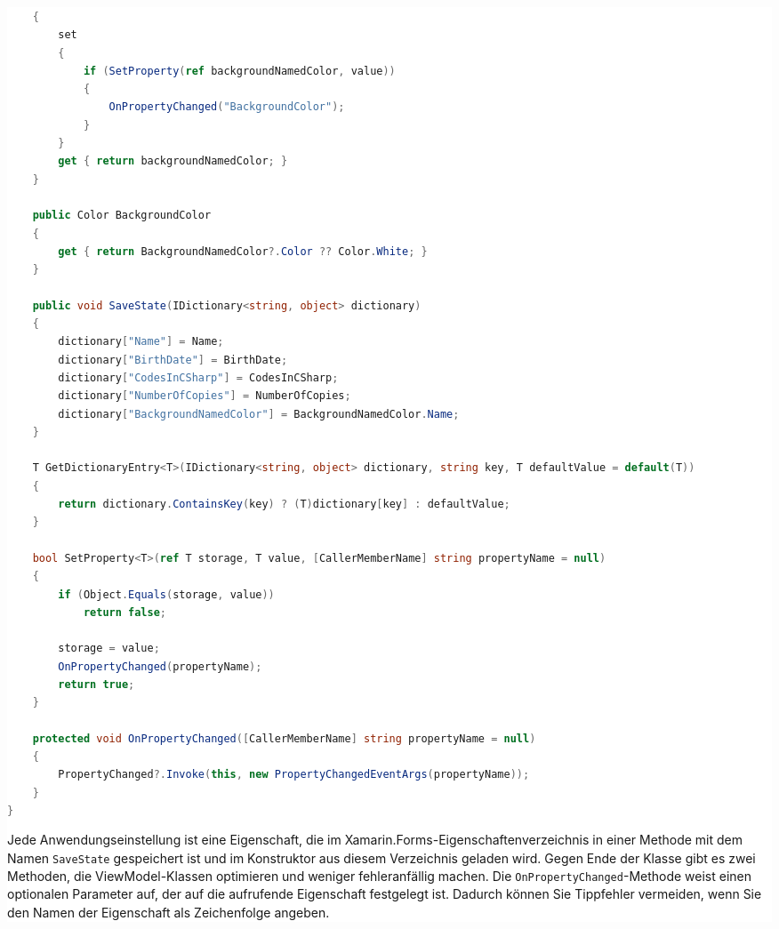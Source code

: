 ```csharp
    {
        set
        {
            if (SetProperty(ref backgroundNamedColor, value))
            {
                OnPropertyChanged("BackgroundColor");
            }
        }
        get { return backgroundNamedColor; }
    }

    public Color BackgroundColor
    {
        get { return BackgroundNamedColor?.Color ?? Color.White; }
    }

    public void SaveState(IDictionary<string, object> dictionary)
    {
        dictionary["Name"] = Name;
        dictionary["BirthDate"] = BirthDate;
        dictionary["CodesInCSharp"] = CodesInCSharp;
        dictionary["NumberOfCopies"] = NumberOfCopies;
        dictionary["BackgroundNamedColor"] = BackgroundNamedColor.Name;
    }

    T GetDictionaryEntry<T>(IDictionary<string, object> dictionary, string key, T defaultValue = default(T))
    {
        return dictionary.ContainsKey(key) ? (T)dictionary[key] : defaultValue;
    }

    bool SetProperty<T>(ref T storage, T value, [CallerMemberName] string propertyName = null)
    {
        if (Object.Equals(storage, value))
            return false;

        storage = value;
        OnPropertyChanged(propertyName);
        return true;
    }

    protected void OnPropertyChanged([CallerMemberName] string propertyName = null)
    {
        PropertyChanged?.Invoke(this, new PropertyChangedEventArgs(propertyName));
    }
}
```

Jede Anwendungseinstellung ist eine Eigenschaft, die im Xamarin.Forms-Eigenschaftenverzeichnis in einer Methode mit dem Namen `SaveState` gespeichert ist und im Konstruktor aus diesem Verzeichnis geladen wird. Gegen Ende der Klasse gibt es zwei Methoden, die ViewModel-Klassen optimieren und weniger fehleranfällig machen. Die `OnPropertyChanged`-Methode weist einen optionalen Parameter auf, der auf die aufrufende Eigenschaft festgelegt ist. Dadurch können Sie Tippfehler vermeiden, wenn Sie den Namen der Eigenschaft als Zeichenfolge angeben.
